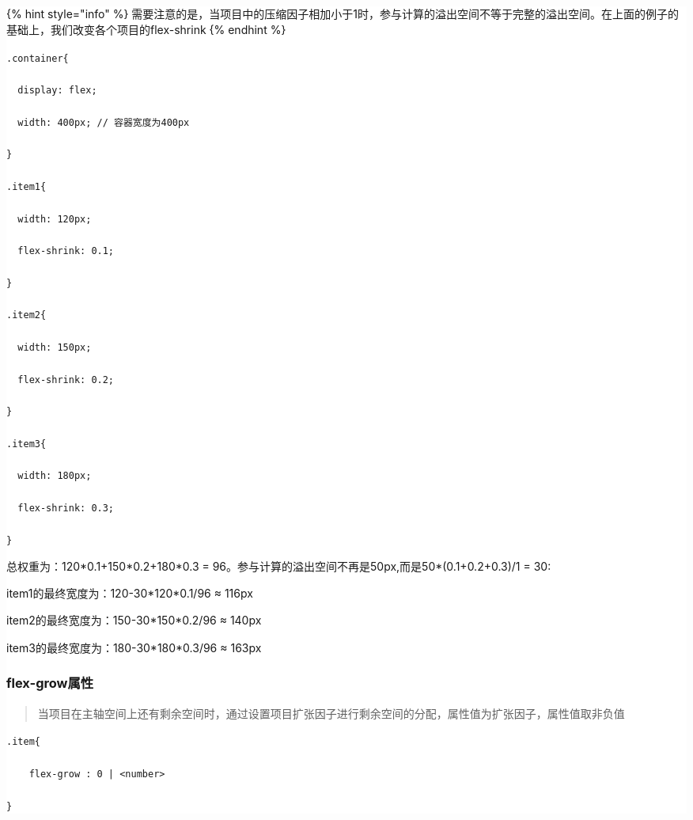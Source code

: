 
{% hint style="info" %}
需要注意的是，当项目中的压缩因子相加小于1时，参与计算的溢出空间不等于完整的溢出空间。在上面的例子的基础上，我们改变各个项目的flex-shrink
{% endhint %}

```text
.container{

  display: flex;

  width: 400px; // 容器宽度为400px

}

.item1{

  width: 120px;

  flex-shrink: 0.1;

}

.item2{

  width: 150px;

  flex-shrink: 0.2;

}

.item3{

  width: 180px;

  flex-shrink: 0.3;

}
```

总权重为：120\*0.1+150\*0.2+180\*0.3 = 96。参与计算的溢出空间不再是50px,而是50\*\(0.1+0.2+0.3\)/1 = 30:

item1的最终宽度为：120-30\*120\*0.1/96 ≈ 116px

item2的最终宽度为：150-30\*150\*0.2/96 ≈ 140px

item3的最终宽度为：180-30\*180\*0.3/96 ≈ 163px

### flex-grow属性

> 当项目在主轴空间上还有剩余空间时，通过设置项目扩张因子进行剩余空间的分配，属性值为扩张因子，属性值取非负值

```text
.item{

    flex-grow : 0 | <number>

}
```
